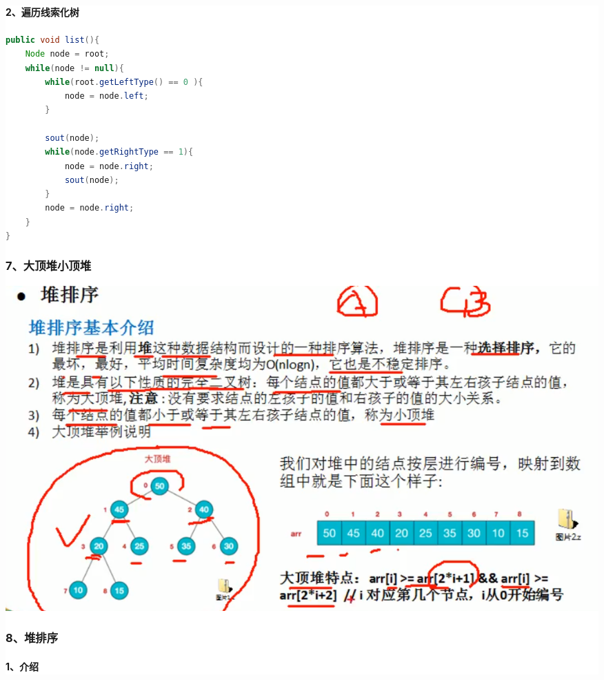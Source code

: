 #### 2、遍历线索化树

```java
public void list(){
    Node node = root;
    while(node != null){
        while(root.getLeftType() == 0 ){
            node = node.left;
        }
        
        sout(node);
        while(node.getRightType == 1){
            node = node.right;
            sout(node);
        }
        node = node.right;
    }
}
```

### 7、大顶堆小顶堆

![image-20200522223917279](image-20200522223917279.png)

### 8、堆排序

#### 1、介绍
